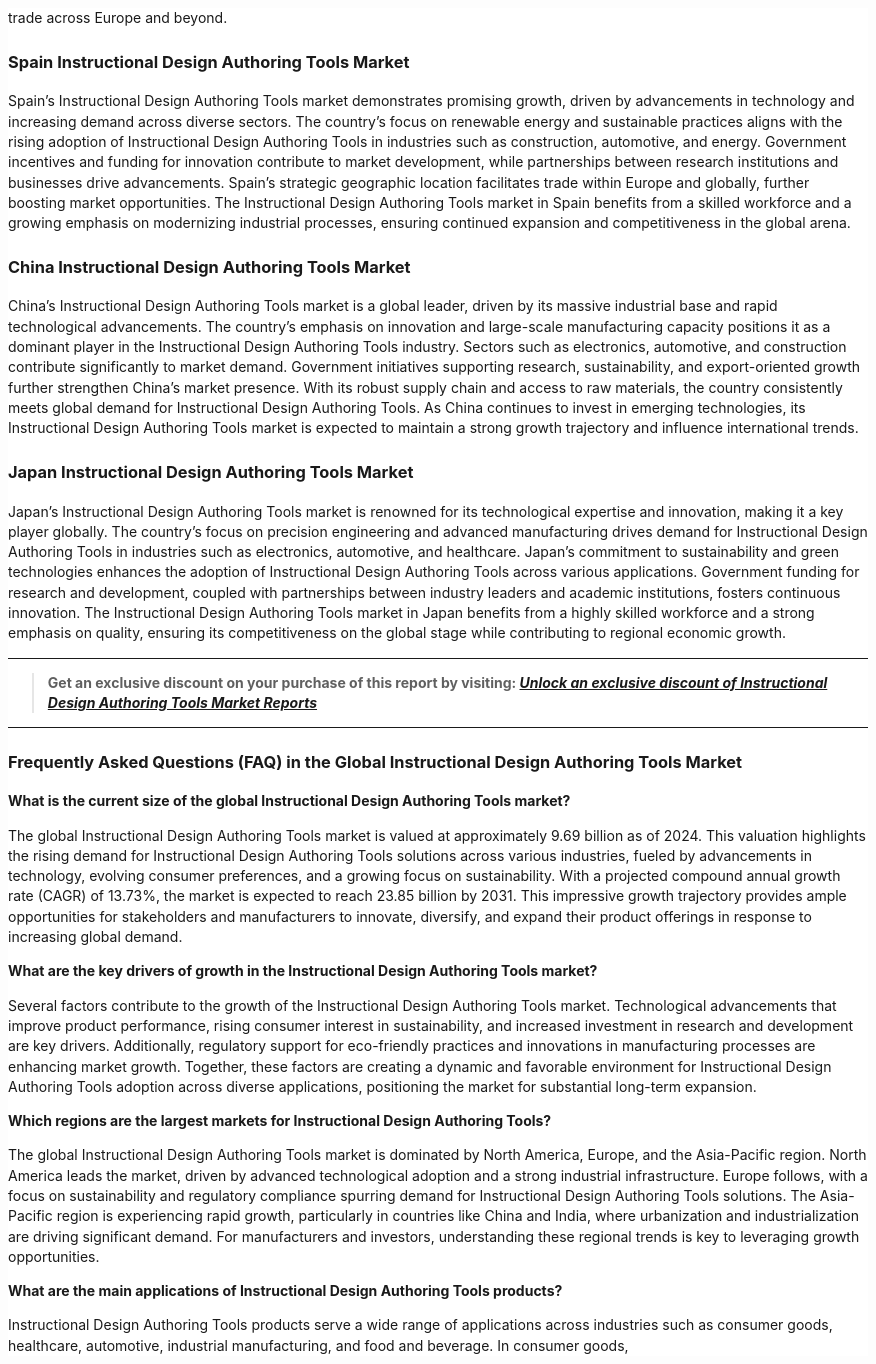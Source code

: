 trade across Europe and beyond.</p><h3>Spain Instructional Design Authoring Tools Market</h3><p>Spain&rsquo;s Instructional Design Authoring Tools market demonstrates promising growth, driven by advancements in technology and increasing demand across diverse sectors. The country&rsquo;s focus on renewable energy and sustainable practices aligns with the rising adoption of Instructional Design Authoring Tools in industries such as construction, automotive, and energy. Government incentives and funding for innovation contribute to market development, while partnerships between research institutions and businesses drive advancements. Spain&rsquo;s strategic geographic location facilitates trade within Europe and globally, further boosting market opportunities. The Instructional Design Authoring Tools market in Spain benefits from a skilled workforce and a growing emphasis on modernizing industrial processes, ensuring continued expansion and competitiveness in the global arena.</p><h3>China Instructional Design Authoring Tools Market</h3><p>China&rsquo;s Instructional Design Authoring Tools market is a global leader, driven by its massive industrial base and rapid technological advancements. The country&rsquo;s emphasis on innovation and large-scale manufacturing capacity positions it as a dominant player in the Instructional Design Authoring Tools industry. Sectors such as electronics, automotive, and construction contribute significantly to market demand. Government initiatives supporting research, sustainability, and export-oriented growth further strengthen China&rsquo;s market presence. With its robust supply chain and access to raw materials, the country consistently meets global demand for Instructional Design Authoring Tools. As China continues to invest in emerging technologies, its Instructional Design Authoring Tools market is expected to maintain a strong growth trajectory and influence international trends.</p><h3>Japan Instructional Design Authoring Tools Market</h3><p>Japan&rsquo;s Instructional Design Authoring Tools market is renowned for its technological expertise and innovation, making it a key player globally. The country&rsquo;s focus on precision engineering and advanced manufacturing drives demand for Instructional Design Authoring Tools in industries such as electronics, automotive, and healthcare. Japan&rsquo;s commitment to sustainability and green technologies enhances the adoption of Instructional Design Authoring Tools across various applications. Government funding for research and development, coupled with partnerships between industry leaders and academic institutions, fosters continuous innovation. The Instructional Design Authoring Tools market in Japan benefits from a highly skilled workforce and a strong emphasis on quality, ensuring its competitiveness on the global stage while contributing to regional economic growth.</p><hr /><blockquote><p><strong>Get an exclusive discount on your purchase of this report by visiting: <em><a href="://marketresearchpulse.com/ask-for-discount/29807?utm_source=Github&amp;utm_medium=0115">Unlock an exclusive discount of Instructional Design Authoring Tools Market Reports</a></em>&nbsp;</strong></p></blockquote><hr /><h3>Frequently Asked Questions (FAQ) in the Global Instructional Design Authoring Tools Market</h3><p><strong>What is the current size of the global Instructional Design Authoring Tools market?</strong></p><p>The global Instructional Design Authoring Tools market is valued at approximately 9.69 billion as of 2024. This valuation highlights the rising demand for Instructional Design Authoring Tools solutions across various industries, fueled by advancements in technology, evolving consumer preferences, and a growing focus on sustainability. With a projected compound annual growth rate (CAGR) of 13.73%, the market is expected to reach 23.85 billion by 2031. This impressive growth trajectory provides ample opportunities for stakeholders and manufacturers to innovate, diversify, and expand their product offerings in response to increasing global demand.</p><p><strong>What are the key drivers of growth in the Instructional Design Authoring Tools market?</strong></p><p>Several factors contribute to the growth of the Instructional Design Authoring Tools market. Technological advancements that improve product performance, rising consumer interest in sustainability, and increased investment in research and development are key drivers. Additionally, regulatory support for eco-friendly practices and innovations in manufacturing processes are enhancing market growth. Together, these factors are creating a dynamic and favorable environment for Instructional Design Authoring Tools adoption across diverse applications, positioning the market for substantial long-term expansion.</p><p><strong>Which regions are the largest markets for Instructional Design Authoring Tools?</strong></p><p>The global Instructional Design Authoring Tools market is dominated by North America, Europe, and the Asia-Pacific region. North America leads the market, driven by advanced technological adoption and a strong industrial infrastructure. Europe follows, with a focus on sustainability and regulatory compliance spurring demand for Instructional Design Authoring Tools solutions. The Asia-Pacific region is experiencing rapid growth, particularly in countries like China and India, where urbanization and industrialization are driving significant demand. For manufacturers and investors, understanding these regional trends is key to leveraging growth opportunities.</p><p><strong>What are the main applications of Instructional Design Authoring Tools products?</strong></p><p>Instructional Design Authoring Tools products serve a wide range of applications across industries such as consumer goods, healthcare, automotive, industrial manufacturing, and food and beverage. In consumer goods,